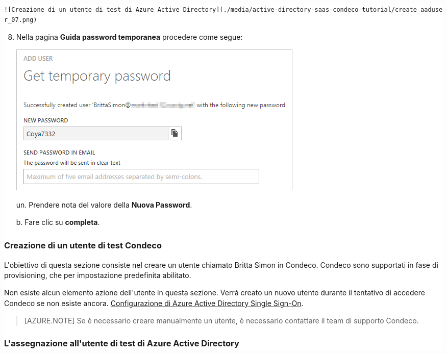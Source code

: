     ![Creazione di un utente di test di Azure Active Directory](./media/active-directory-saas-condeco-tutorial/create_aaduser_07.png) 

8. Nella pagina **Guida password temporanea** procedere come segue:

    ![Creazione di un utente di test di Azure Active Directory](./media/active-directory-saas-condeco-tutorial/create_aaduser_08.png) 

    un. Prendere nota del valore della **Nuova Password**.

    b. Fare clic su **completa**.   



### <a name="creating-a-condeco-test-user"></a>Creazione di un utente di test Condeco

L'obiettivo di questa sezione consiste nel creare un utente chiamato Britta Simon in Condeco. Condeco sono supportati in fase di provisioning, che per impostazione predefinita abilitato.

Non esiste alcun elemento azione dell'utente in questa sezione. Verrà creato un nuovo utente durante il tentativo di accedere Condeco se non esiste ancora. [Configurazione di Azure Active Directory Single Sign-On](#configuring-azure-ad-single-single-sign-on).

> [AZURE.NOTE] Se è necessario creare manualmente un utente, è necessario contattare il team di supporto Condeco.


### <a name="assigning-the-azure-ad-test-user"></a>L'assegnazione all'utente di test di Azure Active Directory


[1]: ./media/active-directory-saas-condeco-tutorial/tutorial_general_01.png
[2]: ./media/active-directory-saas-condeco-tutorial/tutorial_general_02.png
[3]: ./media/active-directory-saas-condeco-tutorial/tutorial_general_03.png
[4]: ./media/active-directory-saas-condeco-tutorial/tutorial_general_04.png
[6]: ./media/active-directory-saas-condeco-tutorial/tutorial_general_05.png
[10]: ./media/active-directory-saas-condeco-tutorial/tutorial_general_06.png
[11]: ./media/active-directory-saas-condeco-tutorial/tutorial_general_07.png
[20]: ./media/active-directory-saas-condeco-tutorial/tutorial_general_100.png
[200]: ./media/active-directory-saas-condeco-tutorial/tutorial_general_200.png
[201]: ./media/active-directory-saas-condeco-tutorial/tutorial_general_201.png
[203]: ./media/active-directory-saas-condeco-tutorial/tutorial_general_203.png
[204]: ./media/active-directory-saas-condeco-tutorial/tutorial_general_204.png
[205]: ./media/active-directory-saas-condeco-tutorial/tutorial_general_205.png